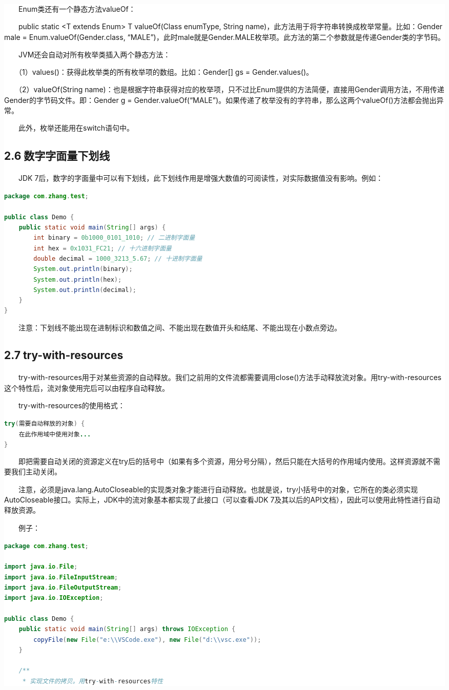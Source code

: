 　　Enum类还有一个静态方法valueOf：

　　public static <T extends Enum<T>> T valueOf(Class<T> enumType, String name)，此方法用于将字符串转换成枚举常量。比如：Gender male = Enum.valueOf(Gender.class, “MALE”)，此时male就是Gender.MALE枚举项。此方法的第二个参数就是传递Gender类的字节码。

　　JVM还会自动对所有枚举类插入两个静态方法：

　　（1）values()：获得此枚举类的所有枚举项的数组。比如：Gender[] gs = Gender.values()。

　　（2）valueOf(String name)：也是根据字符串获得对应的枚举项，只不过比Enum提供的方法简便，直接用Gender调用方法，不用传递Gender的字节码文件。即：Gender g = Gender.valueOf(“MALE”)。如果传递了枚举没有的字符串，那么这两个valueOf()方法都会抛出异常。

　　此外，枚举还能用在switch语句中。

## 2.6 数字字面量下划线

　　JDK 7后，数字的字面量中可以有下划线，此下划线作用是增强大数值的可阅读性，对实际数据值没有影响。例如：

```java
package com.zhang.test;

public class Demo {
    public static void main(String[] args) {
        int binary = 0b1000_0101_1010; // 二进制字面量
        int hex = 0x1031_FC21; // 十六进制字面量
        double decimal = 1000_3213_5.67; // 十进制字面量
        System.out.println(binary);
        System.out.println(hex);
        System.out.println(decimal);
    }
}
```

　　注意：下划线不能出现在进制标识和数值之间、不能出现在数值开头和结尾、不能出现在小数点旁边。

## 2.7 try-with-resources

　　try-with-resources用于对某些资源的自动释放。我们之前用的文件流都需要调用close()方法手动释放流对象。用try-with-resources这个特性后，流对象使用完后可以由程序自动释放。

　　try-with-resources的使用格式：

```java
try(需要自动释放的对象) {
    在此作用域中使用对象...
}
```

　　即把需要自动关闭的资源定义在try后的括号中（如果有多个资源，用分号分隔），然后只能在大括号的作用域内使用。这样资源就不需要我们主动关闭。

　　注意，必须是java.lang.AutoCloseable的实现类对象才能进行自动释放。也就是说，try小括号中的对象，它所在的类必须实现AutoCloseable接口。实际上，JDK中的流对象基本都实现了此接口（可以查看JDK 7及其以后的API文档），因此可以使用此特性进行自动释放资源。

　　例子：

```java
package com.zhang.test;

import java.io.File;
import java.io.FileInputStream;
import java.io.FileOutputStream;
import java.io.IOException;

public class Demo {
    public static void main(String[] args) throws IOException {
        copyFile(new File("e:\\VSCode.exe"), new File("d:\\vsc.exe"));
    }

    /**
     * 实现文件的拷贝。用try-with-resources特性
```